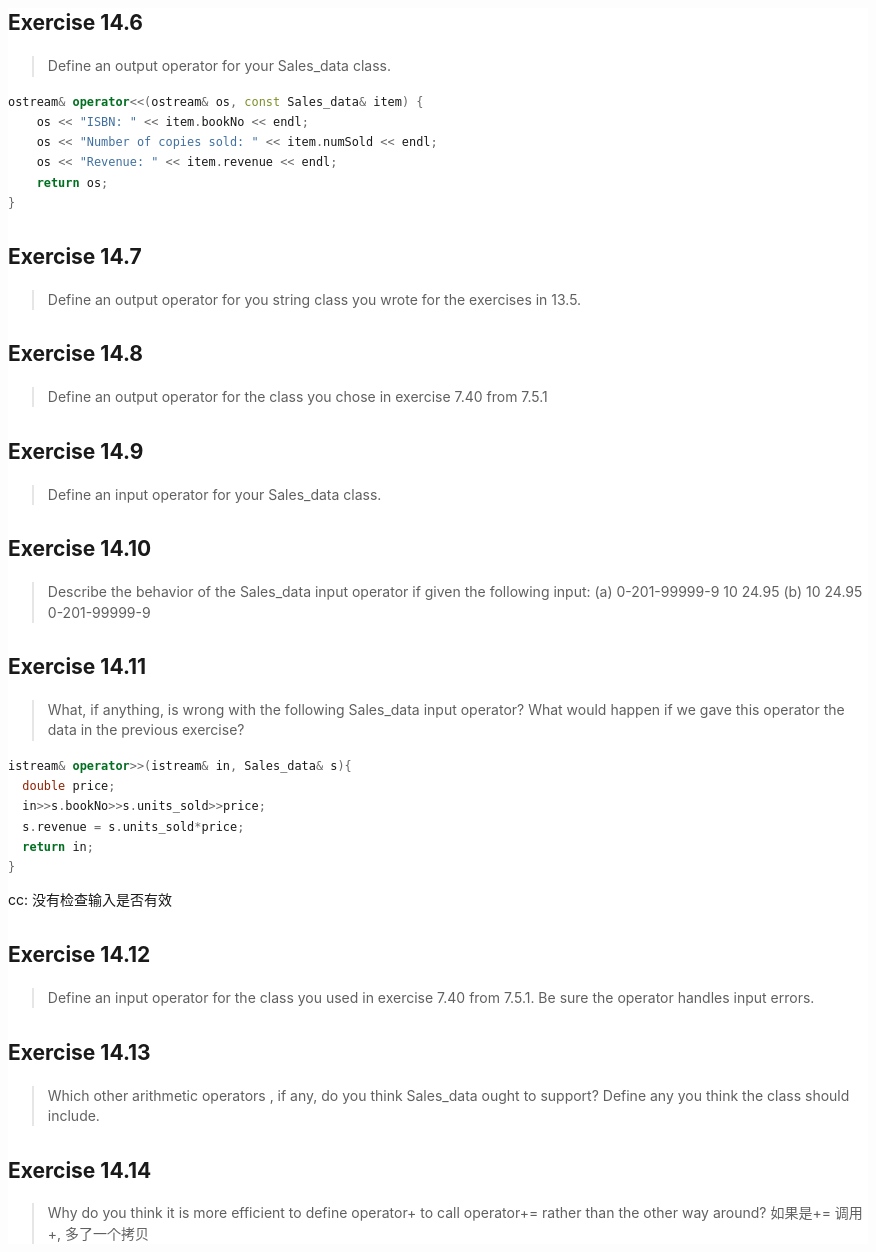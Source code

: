 ## Exercise 14.6
> Define an output operator for your Sales_data class.
```c++
ostream& operator<<(ostream& os, const Sales_data& item) {
    os << "ISBN: " << item.bookNo << endl;
    os << "Number of copies sold: " << item.numSold << endl;
    os << "Revenue: " << item.revenue << endl;
    return os;
}
```
## Exercise 14.7
> Define an output operator for you string class you wrote for the exercises in 13.5.

## Exercise 14.8
> Define an output operator for the class you chose in exercise 7.40 from 7.5.1

## Exercise 14.9
> Define an input operator for your Sales_data class.

## Exercise 14.10
> Describe the behavior of the Sales_data input operator if given the following input:
(a) 0-201-99999-9 10 24.95
(b) 10 24.95 0-201-99999-9

## Exercise 14.11
> What, if anything, is wrong with the following Sales_data input operator? What would happen if we gave this operator the data in the previous exercise?
```c++ 
istream& operator>>(istream& in, Sales_data& s){
  double price;
  in>>s.bookNo>>s.units_sold>>price;
  s.revenue = s.units_sold*price;
  return in;
}
```
cc: 没有检查输入是否有效

## Exercise 14.12
> Define an input operator for the class you used in exercise 7.40 from 7.5.1. Be sure the operator handles input errors.

## Exercise 14.13
> Which other arithmetic operators , if any, do you think Sales_data ought to support? Define any you think the class should include.

## Exercise 14.14
> Why do you think it is more efficient to define operator+ to call operator+= rather than the other way around?
如果是+= 调用+, 多了一个拷贝
